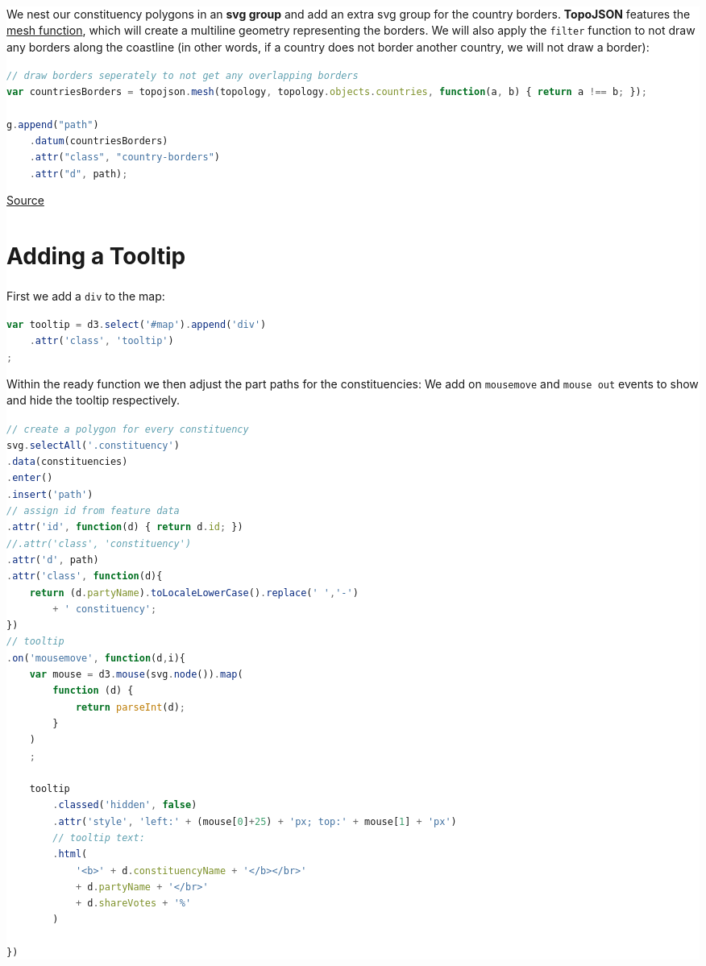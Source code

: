 We nest our constituency polygons in an **svg group** and add an extra svg group for the country borders. **TopoJSON** features the [mesh function](https://github.com/mbostock/topojson/wiki/API-Reference#wiki-mesh), which will create a multiline geometry representing the borders. We will also apply the `filter` function to not draw any borders along the coastline (in other words, if a country does not border another country, we will not draw a border):

```javascript
// draw borders seperately to not get any overlapping borders
var countriesBorders = topojson.mesh(topology, topology.objects.countries, function(a, b) { return a !== b; });

g.append("path")
    .datum(countriesBorders)
    .attr("class", "country-borders")
    .attr("d", path);
```

[Source](http://bl.ocks.org/mbostock/4060606)

# Adding a Tooltip

First we add a `div` to the map:

```javascript
var tooltip = d3.select('#map').append('div')
    .attr('class', 'tooltip')
;
```

Within the ready function we then adjust the part paths for the constituencies: We add on `mousemove` and `mouse out` events to show and hide the tooltip respectively.

```javascript
// create a polygon for every constituency
svg.selectAll('.constituency')
.data(constituencies)
.enter()
.insert('path')
// assign id from feature data
.attr('id', function(d) { return d.id; })
//.attr('class', 'constituency')
.attr('d', path)
.attr('class', function(d){
    return (d.partyName).toLocaleLowerCase().replace(' ','-')
        + ' constituency';
})
// tooltip
.on('mousemove', function(d,i){
    var mouse = d3.mouse(svg.node()).map(
        function (d) {
            return parseInt(d);
        }
    )
    ;
    
    tooltip
        .classed('hidden', false)
        .attr('style', 'left:' + (mouse[0]+25) + 'px; top:' + mouse[1] + 'px')
        // tooltip text:
        .html(
            '<b>' + d.constituencyName + '</b></br>' 
            + d.partyName + '</br>' 
            + d.shareVotes + '%'
        )
    
})
```